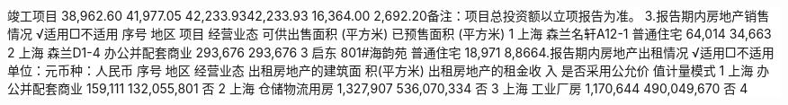 竣工项目
38,962.60
41,977.05
42,233.9342,233.93
16,364.00
2,692.20备注：项目总投资额以立项报告为准。
3.报告期内房地产销售情况
√适用□不适用
序号
地区
项目
经营业态
可供出售面积
(平方米)
已预售面积
(平方米)
1
上海
森兰名轩A12-1
普通住宅
64,014
34,663
2
上海
森兰D1-4
办公并配套商业
293,676
293,676
3
启东
801#海韵苑
普通住宅
18,971
8,8664.报告期内房地产出租情况
√适用□不适用
单位：元币种：人民币
序号
地区
经营业态
出租房地产的建筑面
积(平方米)
出租房地产的租金收
入
是否采用公允价
值计量模式
1
上海
办公并配套商业
159,111
132,055,801
否
2
上海
仓储物流用房
1,327,907
536,070,334
否
3
上海
工业厂房
1,170,644
490,049,670
否
4